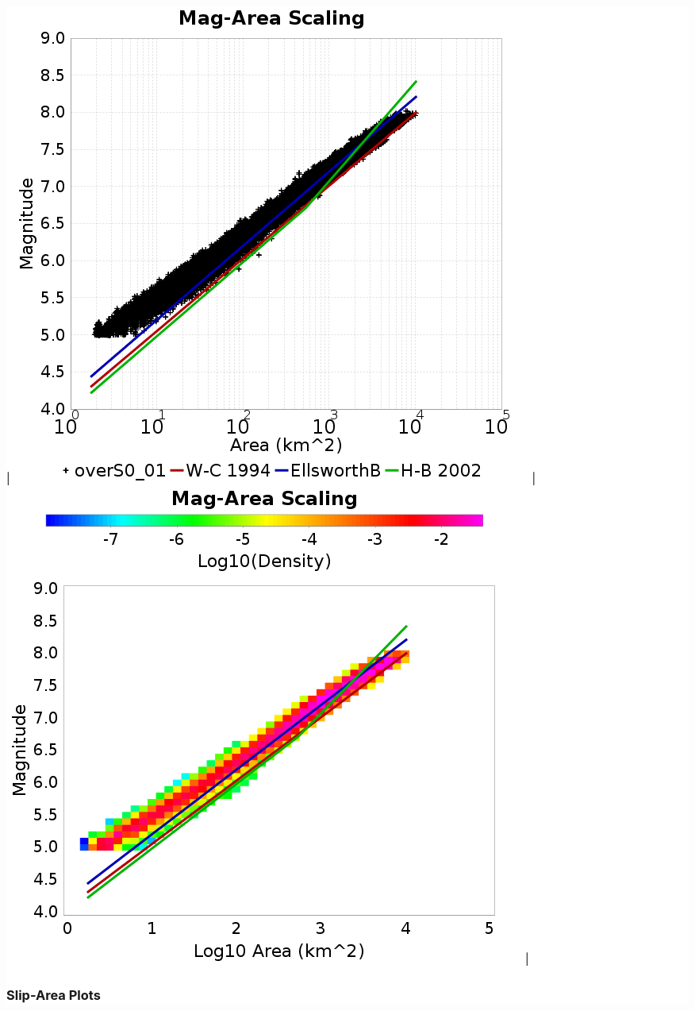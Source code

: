 | ![MA Scatter](resources/mag_area.png) | ![MA Hist](resources/mag_area_hist2D.png) |
### Slip-Area Plots